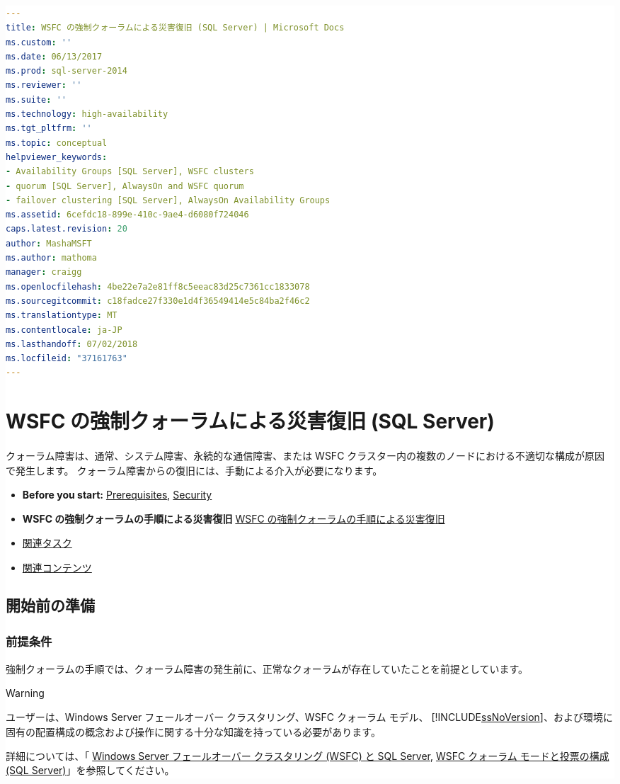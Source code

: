 ```yaml
---
title: WSFC の強制クォーラムによる災害復旧 (SQL Server) | Microsoft Docs
ms.custom: ''
ms.date: 06/13/2017
ms.prod: sql-server-2014
ms.reviewer: ''
ms.suite: ''
ms.technology: high-availability
ms.tgt_pltfrm: ''
ms.topic: conceptual
helpviewer_keywords:
- Availability Groups [SQL Server], WSFC clusters
- quorum [SQL Server], AlwaysOn and WSFC quorum
- failover clustering [SQL Server], AlwaysOn Availability Groups
ms.assetid: 6cefdc18-899e-410c-9ae4-d6080f724046
caps.latest.revision: 20
author: MashaMSFT
ms.author: mathoma
manager: craigg
ms.openlocfilehash: 4be22e7a2e81ff8c5eeac83d25c7361cc1833078
ms.sourcegitcommit: c18fadce27f330e1d4f36549414e5c84ba2f46c2
ms.translationtype: MT
ms.contentlocale: ja-JP
ms.lasthandoff: 07/02/2018
ms.locfileid: "37161763"
---
```

# <a name="wsfc-disaster-recovery-through-forced-quorum-sql-server"></a>WSFC の強制クォーラムによる災害復旧 (SQL Server)
  クォーラム障害は、通常、システム障害、永続的な通信障害、または WSFC クラスター内の複数のノードにおける不適切な構成が原因で発生します。  クォーラム障害からの復旧には、手動による介入が必要になります。  
  
-   **Before you start:**  [Prerequisites](#Prerequisites), [Security](#Security)  
  
-   **WSFC の強制クォーラムの手順による災害復旧** [WSFC の強制クォーラムの手順による災害復旧](#Main)  
  
-   [関連タスク](#RelatedTasks)  
  
-   [関連コンテンツ](#RelatedContent)  
  
##  <a name="BeforeYouBegin"></a> 開始前の準備  
  
###  <a name="Prerequisites"></a> 前提条件  
 強制クォーラムの手順では、クォーラム障害の発生前に、正常なクォーラムが存在していたことを前提としています。  
  
> [!WARNING]  
>  ユーザーは、Windows Server フェールオーバー クラスタリング、WSFC クォーラム モデル、 [!INCLUDE[ssNoVersion](../../../includes/ssnoversion-md.md)]、および環境に固有の配置構成の概念および操作に関する十分な知識を持っている必要があります。  
>   
>  詳細については、「  [Windows Server フェールオーバー クラスタリング (WSFC) と SQL Server](http://msdn.microsoft.com/library/hh270278\(v=SQL.110\).aspx), [WSFC クォーラム モードと投票の構成 (SQL Server)](http://msdn.microsoft.com/library/hh270280\(v=SQL.110\).aspx)」を参照してください。  
  